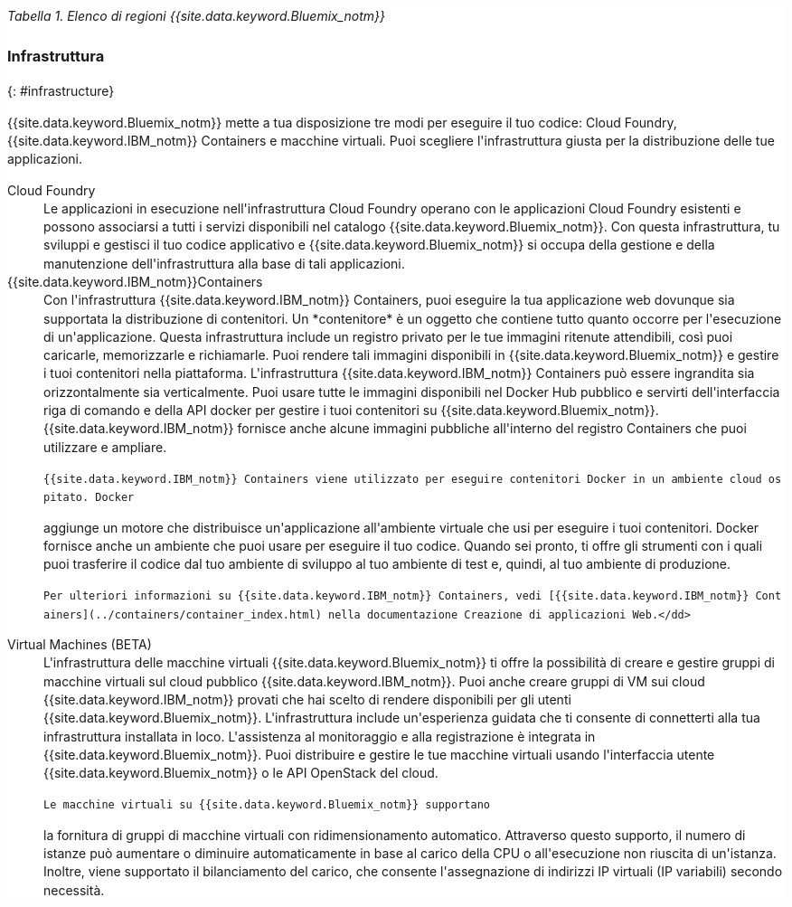 *Tabella 1. Elenco di regioni {{site.data.keyword.Bluemix_notm}}*

### Infrastruttura
{: #infrastructure}

{{site.data.keyword.Bluemix_notm}} mette a tua disposizione tre modi per eseguire il tuo codice: Cloud Foundry, {{site.data.keyword.IBM_notm}} Containers e macchine virtuali. Puoi scegliere l'infrastruttura giusta per la distribuzione delle tue applicazioni. 

<dl>
<dt>Cloud Foundry</dt>
    <dd>Le applicazioni in esecuzione nell'infrastruttura Cloud Foundry operano con le applicazioni Cloud Foundry  esistenti e possono associarsi a tutti i servizi disponibili nel catalogo {{site.data.keyword.Bluemix_notm}}. Con questa infrastruttura, tu sviluppi e gestisci il tuo codice applicativo e {{site.data.keyword.Bluemix_notm}} si
occupa della gestione e della manutenzione dell'infrastruttura alla base di tali applicazioni.</dd>
<dt>{{site.data.keyword.IBM_notm}}Containers</dt>
    <dd>Con l'infrastruttura {{site.data.keyword.IBM_notm}} Containers, puoi eseguire la tua applicazione web dovunque sia supportata la distribuzione di contenitori. Un *contenitore* è un oggetto che contiene tutto quanto occorre per l'esecuzione
di un'applicazione. Questa infrastruttura include un registro privato per le tue immagini
ritenute attendibili, così puoi caricarle, memorizzarle e richiamarle. Puoi rendere tali immagini disponibili
in {{site.data.keyword.Bluemix_notm}} e gestire i tuoi
contenitori nella piattaforma. L'infrastruttura {{site.data.keyword.IBM_notm}} Containers può essere ingrandita sia orizzontalmente sia verticalmente. Puoi usare tutte le immagini
disponibili nel Docker Hub pubblico e servirti dell'interfaccia riga di comando e della API docker
per gestire i tuoi contenitori su {{site.data.keyword.Bluemix_notm}}. {{site.data.keyword.IBM_notm}} fornisce anche alcune immagini pubbliche all'interno del registro Containers che puoi utilizzare e ampliare.

    {{site.data.keyword.IBM_notm}} Containers viene utilizzato per eseguire contenitori Docker in un ambiente cloud ospitato. Docker
aggiunge un motore che distribuisce un'applicazione all'ambiente virtuale che usi per
eseguire i tuoi contenitori. Docker fornisce anche un ambiente che puoi usare per eseguire
il tuo codice. Quando sei pronto, ti offre gli strumenti con i quali puoi trasferire il codice
dal tuo ambiente di sviluppo al tuo ambiente di test e, quindi, al tuo ambiente di produzione.

    Per ulteriori informazioni su {{site.data.keyword.IBM_notm}} Containers, vedi [{{site.data.keyword.IBM_notm}} Containers](../containers/container_index.html) nella documentazione Creazione di applicazioni Web.</dd>
<dt>Virtual Machines (BETA)</dt>
    <dd>L'infrastruttura delle macchine virtuali {{site.data.keyword.Bluemix_notm}} ti offre la possibilità di creare e gestire gruppi di macchine virtuali sul cloud pubblico {{site.data.keyword.IBM_notm}}. Puoi anche creare gruppi di VM sui cloud {{site.data.keyword.IBM_notm}} provati che hai scelto di rendere disponibili per gli utenti {{site.data.keyword.Bluemix_notm}}. L'infrastruttura include un'esperienza guidata che ti consente di connetterti
alla tua infrastruttura installata in loco. L'assistenza al monitoraggio e alla registrazione è
integrata in {{site.data.keyword.Bluemix_notm}}. Puoi distribuire e gestire le tue macchine virtuali usando l'interfaccia utente {{site.data.keyword.Bluemix_notm}}
o le API OpenStack del cloud.

    Le macchine virtuali su {{site.data.keyword.Bluemix_notm}} supportano
la fornitura di gruppi di macchine virtuali con ridimensionamento automatico. Attraverso
questo supporto, il numero di istanze può aumentare o diminuire automaticamente
in base al carico della CPU o all'esecuzione non riuscita di un'istanza. Inoltre,
viene supportato il bilanciamento del carico, che consente l'assegnazione
di indirizzi IP virtuali (IP variabili) secondo necessità.
